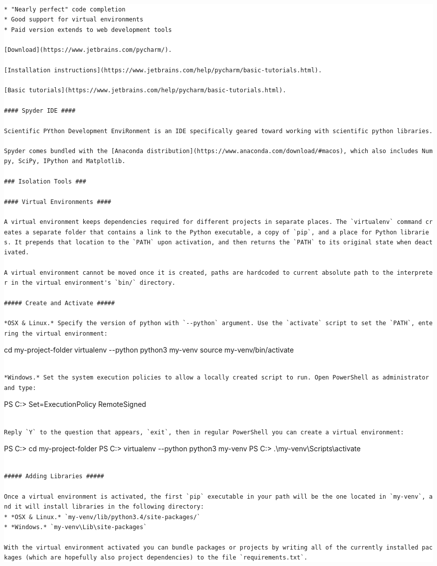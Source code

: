 ```
* "Nearly perfect" code completion
* Good support for virtual environments
* Paid version extends to web development tools

[Download](https://www.jetbrains.com/pycharm/).

[Installation instructions](https://www.jetbrains.com/help/pycharm/basic-tutorials.html).

[Basic tutorials](https://www.jetbrains.com/help/pycharm/basic-tutorials.html).

#### Spyder IDE ####

Scientific PYthon Development EnviRonment is an IDE specifically geared toward working with scientific python libraries.

Spyder comes bundled with the [Anaconda distribution](https://www.anaconda.com/download/#macos), which also includes Numpy, SciPy, IPython and Matplotlib.

### Isolation Tools ###

#### Virtual Environments ####

A virtual environment keeps dependencies required for different projects in separate places. The `virtualenv` command creates a separate folder that contains a link to the Python executable, a copy of `pip`, and a place for Python libraries. It prepends that location to the `PATH` upon activation, and then returns the `PATH` to its original state when deactivated. 

A virtual environment cannot be moved once it is created, paths are hardcoded to current absolute path to the interpreter in the virtual environment's `bin/` directory.

##### Create and Activate #####

*OSX & Linux.* Specify the version of python with `--python` argument. Use the `activate` script to set the `PATH`, entering the virtual environment:
```
cd my-project-folder
virtualenv --python python3 my-venv
source my-venv/bin/activate
```

*Windows.* Set the system execution policies to allow a locally created script to run. Open PowerShell as administrator and type:
```
PS C:\> Set=ExecutionPolicy RemoteSigned
```

Reply `Y` to the question that appears, `exit`, then in regular PowerShell you can create a virtual environment:
```
PS C:\> cd my-project-folder
PS C:\> virtualenv --python python3 my-venv
PS C:\> .\my-venv\Scripts\activate
```

##### Adding Libraries #####

Once a virtual environment is activated, the first `pip` executable in your path will be the one located in `my-venv`, and it will install libraries in the following directory:
* *OSX & Linux.* `my-venv/lib/python3.4/site-packages/`
* *Windows.* `my-venv\Lib\site-packages`

With the virtual environment activated you can bundle packages or projects by writing all of the currently installed packages (which are hopefully also project dependencies) to the file `requirements.txt`.
```